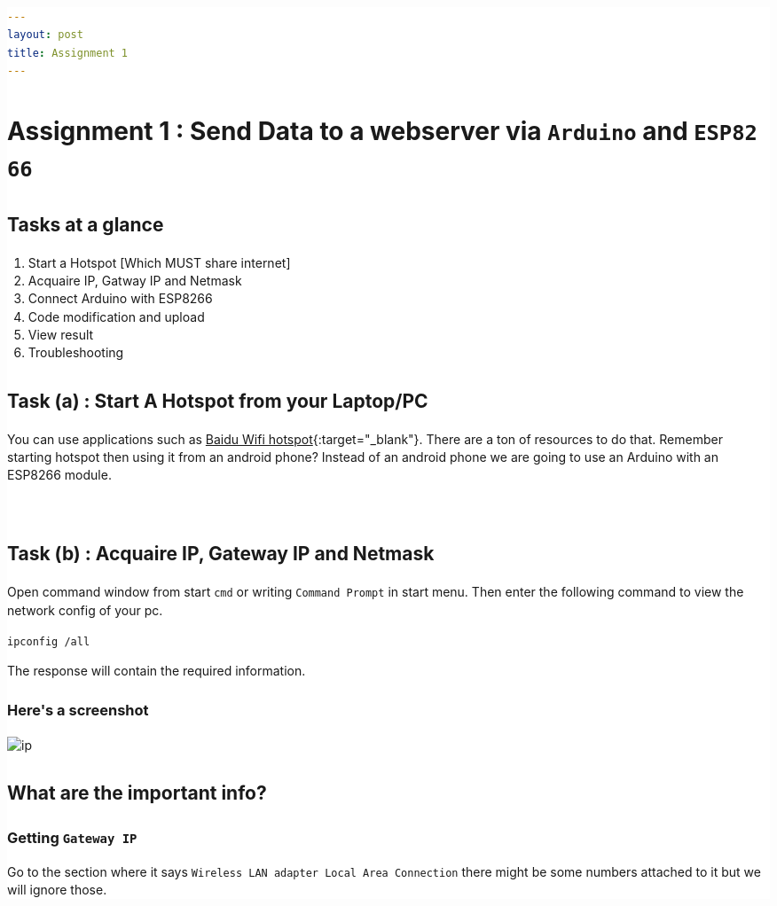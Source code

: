 ```yaml
---
layout: post
title: Assignment 1 
---
```


# Assignment 1 : Send Data to a webserver via `Arduino` and `ESP8266`

## Tasks at a glance 

1. Start a Hotspot [Which MUST share internet]
2. Acquaire IP, Gatway IP and Netmask
3. Connect Arduino with ESP8266 
4. Code modification and upload
5. View result 
6. Troubleshooting

## Task (a) : Start A Hotspot from your Laptop/PC

You can use applications such as [Baidu Wifi hotspot](http://www.pcfaster.com/en/lp/wifiPopularize.php?from=nav){:target="_blank"}. There are a ton of resources to do that. Remember starting hotspot then using it from an android phone? Instead of an android phone we are going to use an Arduino with an ESP8266 module.

<br/>

## Task (b) : Acquaire IP, Gateway IP and Netmask

Open command window from start `cmd` or writing `Command Prompt` in start menu. Then enter the following command to view the network config of your pc. 


```
ipconfig /all
```

The response will contain the required information. 

### Here's a screenshot 

![ip](http://i.imgur.com/O2C8Gm0.png)

## What are the important info?

### Getting `Gateway IP`

Go to the section where it says `Wireless LAN adapter Local Area Connection` there might be some numbers attached to it but we will ignore those. 
